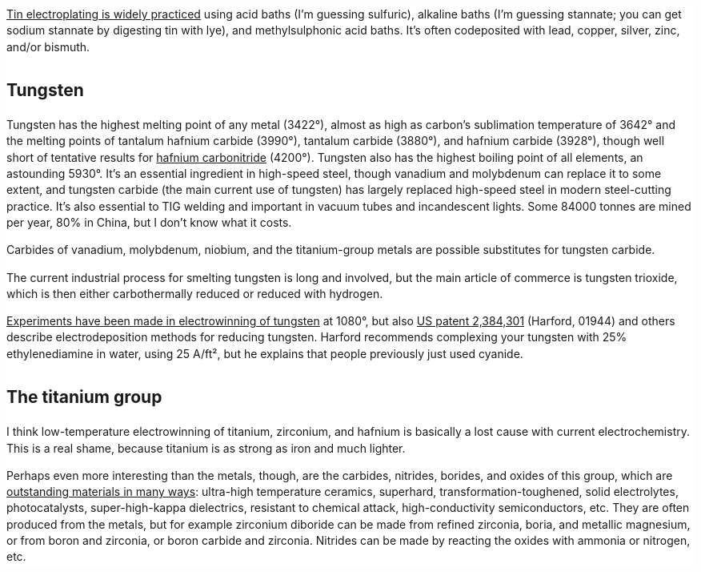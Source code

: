 [Tin electroplating is widely practiced][50] using acid baths (I’m
guessing sulfuric), alkaline baths (I’m guessing stannate; you can get
sodium stannate by digesting tin with lye), and methylsulphonic acid
baths.  It’s often codeposited with lead, copper, silver, zinc, and/or
bismuth.

[50]: https://www.sharrettsplating.com/blog/the-tin-plating-process-a-step-by-step-guide/

Tungsten
--------

Tungsten has the highest melting point of any metal (3422°), almost as
high as carbon’s sublimation temperature of 3642° and the melting
points of tantalum hafnium carbide (3990°), tantalum carbide (3880°),
and hafnium carbide (3928°), though well short of tentative results
for [hafnium carbonitride][66] (4200°).  Tungsten also has the highest
boiling point of all elements, an astounding 5930°.  It’s an essential
ingredient in high-speed steel, though vanadium and molybdenum can
replace it to some extent, and tungsten carbide (the main current use
of tungsten) has largely replaced high-speed steel in modern
steel-cutting practice.  It’s also essential to TIG welding and
important in vacuum tubes and incandescent lights.  Some 84000 tonnes
are mined per year, 80% in China, but I don’t know what it costs.

[66]: https://phys.org/news/2020-05-scientists-heat-resistant-material.html "Fabrication of ultra-high-temperature nonstoichiometric hafnium carbonitride via combustion synthesis and spark plasma sintering, by Veronika S. Buinevich et al., Ceramics International (2020), 10.1016/j.ceramint.2020.03.158"

Carbides of vanadium, molybdenum, niobium, and the titanium-group
metals are possible substitutes for tungsten carbide.

The current industrial process for smelting tungsten is long and
involved, but the main article of commerce is tungsten trioxide, which
is then either carbothermally reduced or reduced with hydrogen.

[Experiments have been made in electrowinning of tungsten][52] at
1080°, but also [US patent 2,384,301][53] (Harford, 01944) and others
describe electrodeposition methods for reducing tungsten.  Harford
recommends complexing your tungsten with 25% ethylenediamine in water,
using 25 A/ft², but he explains that people previously just used
cyanide.

[52]: https://www.911metallurgist.com/electrolysis-tungsten-metal-tungsten-carbide/
[53]: https://patents.google.com/patent/US2384301

The titanium group
------------------

I think low-temperature electrowinning of titanium, zirconium, and
hafnium is basically a lost cause with current electrochemistry.  This
is a real shame, because titanium is as strong as iron and much
lighter.

Perhaps even more interesting than the metals, though, are the
carbides, nitrides, borides, and oxides of this group, which are
[outstanding materials in many ways][72]: ultra-high temperature
ceramics, superhard, transformation-toughened, solid electrolytes,
photocatalysts, super-high-kappa dielectrics, resistant to chemical
attack, high-conductivity semiconductors, etc.  They are often
produced from the metals, but for example zirconium diboride can be
made from refined zirconia, boria, and metallic magnesium, or from
boron and zirconia, or boron carbide and zirconia.  Nitrides can be
made by reacting the oxides with ammonia or nitrogen, etc.


[0]: https://en.wikipedia.org/wiki/Ellingham_diagram
[1]: https://en.wikipedia.org/wiki/List_of_insulation_materials
[2]: https://en.wikipedia.org/wiki/List_of_thermal_conductivities
[3]: https://en.wikipedia.org/wiki/Electrical_conductivity
[4]: https://en.wikipedia.org/wiki/Dielectric_strength#Break_down_field_strength
[5]: https://en.wikipedia.org/wiki/Field_electron_emission
[6]: https://patents.google.com/patent/US4134800A/en
[7]: https://patents.google.com/patent/US483639A/en
[72]: https://www.ncbi.nlm.nih.gov/pmc/articles/PMC6747801/
[1]: https://en.wikipedia.org/wiki/Standard_electrode_potential_(data_page)
[2]: https://www.corrosionpedia.com/definition/660/immersion-plating
[3]: https://en.wikipedia.org/wiki/Electroless_nickel_immersion_gold